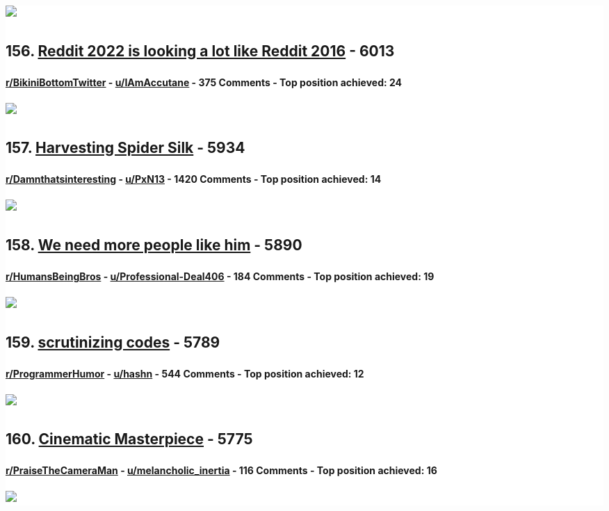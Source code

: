 <a href="https://i.redd.it/klvvrvmbfhw91.jpg"><img src="https://a.thumbs.redditmedia.com/ng1OGd8u2RXJUE3IQphK6hAa5KJnFIhHwtR90MmLY38.jpg"></img></a>

## 156. [Reddit 2022 is looking a lot like Reddit 2016](http://reddit.com/r/BikiniBottomTwitter/comments/yfmugf/reddit_2022_is_looking_a_lot_like_reddit_2016/) - 6013
#### [r/BikiniBottomTwitter](http://reddit.com/r/BikiniBottomTwitter) - [u/IAmAccutane](http://reddit.com/u/IAmAccutane) - 375 Comments - Top position achieved: 24

<a href="https://i.imgur.com/4ltTDdw.png"><img src="https://b.thumbs.redditmedia.com/Rjq5eznVfLKFtFDQSyuEmL9-QvqBSHRqqSEZ1rsdlaI.jpg"></img></a>

## 157. [Harvesting Spider Silk](http://reddit.com/r/Damnthatsinteresting/comments/yg3z6r/harvesting_spider_silk/) - 5934
#### [r/Damnthatsinteresting](http://reddit.com/r/Damnthatsinteresting) - [u/PxN13](http://reddit.com/u/PxN13) - 1420 Comments - Top position achieved: 14

<a href="https://v.redd.it/ulsop32ctmw91"><img src="https://b.thumbs.redditmedia.com/b8HGXysJp5tklPp8_OdS2-8BN8ONSPU2d7pO8-mWvSE.jpg"></img></a>

## 158. [We need more people like him](http://reddit.com/r/HumansBeingBros/comments/yfkggw/we_need_more_people_like_him/) - 5890
#### [r/HumansBeingBros](http://reddit.com/r/HumansBeingBros) - [u/Professional-Deal406](http://reddit.com/u/Professional-Deal406) - 184 Comments - Top position achieved: 19

<a href="https://i.redd.it/uqzf1oee1ak21.jpg"><img src="https://b.thumbs.redditmedia.com/zI2PyP7Ackz6bVjVEPBls8ziTmFwYELN79hl1CtpLZc.jpg"></img></a>

## 159. [scrutinizing codes](http://reddit.com/r/ProgrammerHumor/comments/yfzlmm/scrutinizing_codes/) - 5789
#### [r/ProgrammerHumor](http://reddit.com/r/ProgrammerHumor) - [u/hashn](http://reddit.com/u/hashn) - 544 Comments - Top position achieved: 12

<a href="https://i.redd.it/zpsl6wrhvlw91.jpg"><img src="https://a.thumbs.redditmedia.com/IWPVlWpfk5OxDH0_HnuLeGyDcUkFMo8LcqeZGOxyB70.jpg"></img></a>

## 160. [Cinematic Masterpiece](http://reddit.com/r/PraiseTheCameraMan/comments/yg52do/cinematic_masterpiece/) - 5775
#### [r/PraiseTheCameraMan](http://reddit.com/r/PraiseTheCameraMan) - [u/melancholic_inertia](http://reddit.com/u/melancholic_inertia) - 116 Comments - Top position achieved: 16

<a href="https://v.redd.it/7bht4lym2nw91"><img src="https://b.thumbs.redditmedia.com/oIIjlRaTD2IP9FqoWlUF2n377JYEFT0Yo5_KpUSA39w.jpg"></img></a>
